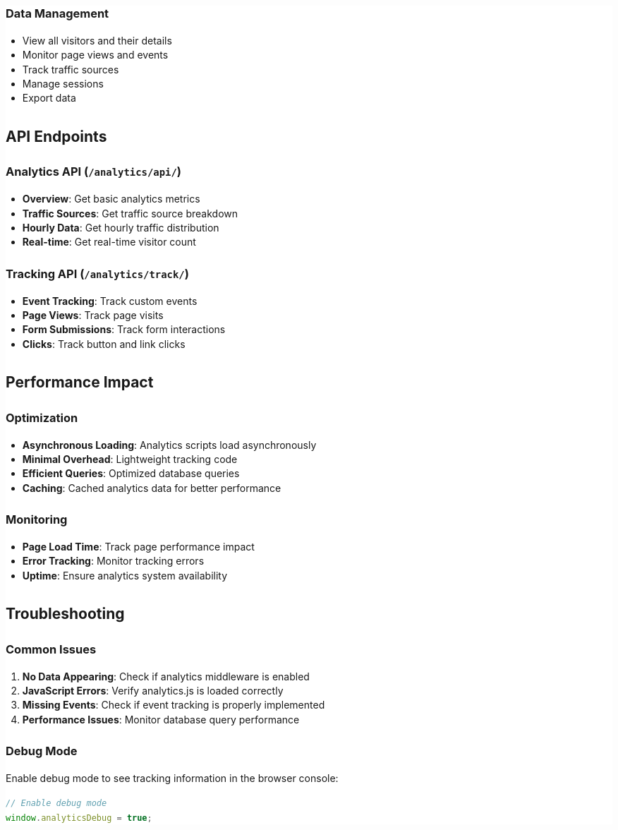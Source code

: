 ### Data Management
- View all visitors and their details
- Monitor page views and events
- Track traffic sources
- Manage sessions
- Export data

## API Endpoints

### Analytics API (`/analytics/api/`)
- **Overview**: Get basic analytics metrics
- **Traffic Sources**: Get traffic source breakdown
- **Hourly Data**: Get hourly traffic distribution
- **Real-time**: Get real-time visitor count

### Tracking API (`/analytics/track/`)
- **Event Tracking**: Track custom events
- **Page Views**: Track page visits
- **Form Submissions**: Track form interactions
- **Clicks**: Track button and link clicks

## Performance Impact

### Optimization
- **Asynchronous Loading**: Analytics scripts load asynchronously
- **Minimal Overhead**: Lightweight tracking code
- **Efficient Queries**: Optimized database queries
- **Caching**: Cached analytics data for better performance

### Monitoring
- **Page Load Time**: Track page performance impact
- **Error Tracking**: Monitor tracking errors
- **Uptime**: Ensure analytics system availability

## Troubleshooting

### Common Issues
1. **No Data Appearing**: Check if analytics middleware is enabled
2. **JavaScript Errors**: Verify analytics.js is loaded correctly
3. **Missing Events**: Check if event tracking is properly implemented
4. **Performance Issues**: Monitor database query performance

### Debug Mode
Enable debug mode to see tracking information in the browser console:
```javascript
// Enable debug mode
window.analyticsDebug = true;
```
